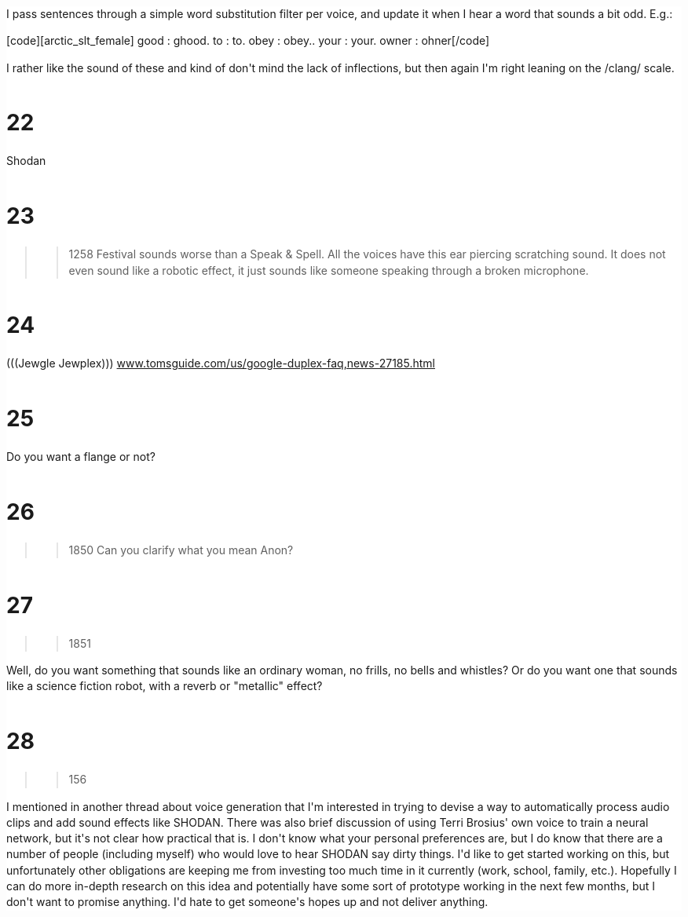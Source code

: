 I pass sentences through a simple word substitution filter per voice, and update it when I hear a word that sounds a bit odd. 
E.g.:

[code][arctic_slt_female]
good : ghood.
to : to.
obey : obey..
your : your.
owner : ohner[/code]

I rather like the sound of these and kind of don't mind the lack of inflections, but then again I'm right leaning on the /clang/ scale.

# 22
Shodan

# 23
>>1258
Festival sounds worse than a Speak & Spell. All the voices have this ear piercing scratching sound. It does not even sound like a robotic effect, it just sounds like someone speaking through a broken microphone.

# 24
(((Jewgle Jewplex)))
www.tomsguide.com/us/google-duplex-faq,news-27185.html

# 25
Do you want a flange or not?

# 26
>>1850
Can you clarify what you mean Anon?

# 27
>>1851

Well, do you want something that sounds like an ordinary woman, no frills, no bells and whistles?  Or do you want one that sounds like a science fiction robot, with a reverb or "metallic" effect?

# 28
>>156

I mentioned in another thread about voice generation that I'm interested in trying to devise a way to automatically process audio clips and add sound effects like SHODAN. There was also brief discussion of using Terri Brosius' own voice to train a neural network, but it's not clear how practical that is. I don't know what your personal preferences are, but I do know that there are a number of people (including myself) who would love to hear SHODAN say dirty things. I'd like to get started working on this, but unfortunately other obligations are keeping me from investing too much time in it currently (work, school, family, etc.). Hopefully I can do more in-depth research on this idea and potentially have some sort of prototype working in the next few months, but I don't want to promise anything. I'd hate to get someone's hopes up and not deliver anything.
